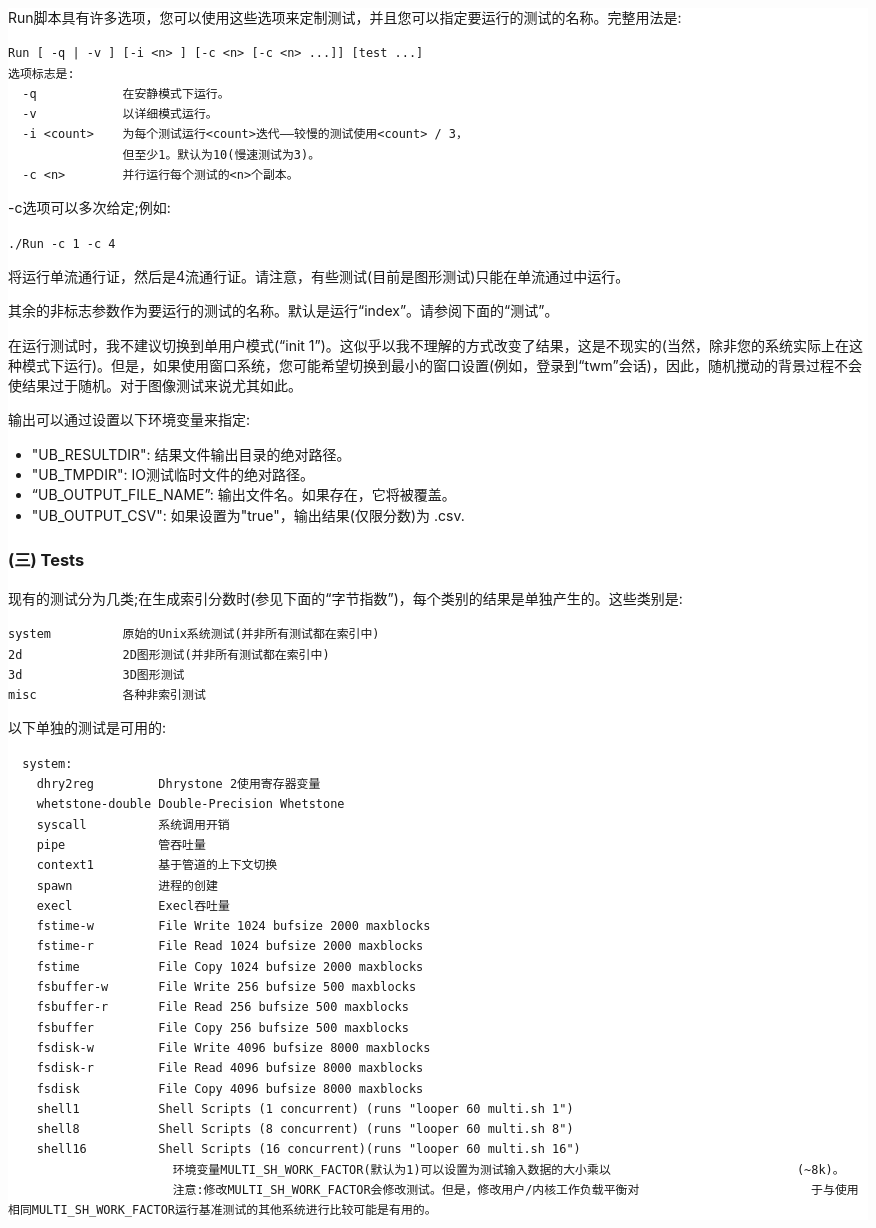 Run脚本具有许多选项，您可以使用这些选项来定制测试，并且您可以指定要运行的测试的名称。完整用法是:

```
Run [ -q | -v ] [-i <n> ] [-c <n> [-c <n> ...]] [test ...]
选项标志是:
  -q            在安静模式下运行。
  -v            以详细模式运行。
  -i <count>    为每个测试运行<count>迭代——较慢的测试使用<count> / 3，
				但至少1。默认为10(慢速测试为3)。
  -c <n>        并行运行每个测试的<n>个副本。
```

-c选项可以多次给定;例如:

```
./Run -c 1 -c 4
```

将运行单流通行证，然后是4流通行证。请注意，有些测试(目前是图形测试)只能在单流通过中运行。

其余的非标志参数作为要运行的测试的名称。默认是运行“index”。请参阅下面的“测试”。

在运行测试时，我不建议切换到单用户模式(“init 1”)。这似乎以我不理解的方式改变了结果，这是不现实的(当然，除非您的系统实际上在这种模式下运行)。但是，如果使用窗口系统，您可能希望切换到最小的窗口设置(例如，登录到“twm”会话)，因此，随机搅动的背景过程不会使结果过于随机。对于图像测试来说尤其如此。

输出可以通过设置以下环境变量来指定:

* "UB_RESULTDIR": 结果文件输出目录的绝对路径。
* "UB_TMPDIR": IO测试临时文件的绝对路径。
* “UB_OUTPUT_FILE_NAME”: 输出文件名。如果存在，它将被覆盖。
* "UB_OUTPUT_CSV": 如果设置为"true"，输出结果(仅限分数)为 .csv.

### (三) Tests

现有的测试分为几类;在生成索引分数时(参见下面的“字节指数”)，每个类别的结果是单独产生的。这些类别是:

```
system          原始的Unix系统测试(并非所有测试都在索引中)
2d              2D图形测试(并非所有测试都在索引中)
3d              3D图形测试
misc            各种非索引测试
```

以下单独的测试是可用的:

```
  system:
    dhry2reg         Dhrystone 2使用寄存器变量
    whetstone-double Double-Precision Whetstone
    syscall          系统调用开销
    pipe             管吞吐量
    context1         基于管道的上下文切换
    spawn            进程的创建
    execl            Execl吞吐量
    fstime-w         File Write 1024 bufsize 2000 maxblocks
    fstime-r         File Read 1024 bufsize 2000 maxblocks
    fstime           File Copy 1024 bufsize 2000 maxblocks
    fsbuffer-w       File Write 256 bufsize 500 maxblocks
    fsbuffer-r       File Read 256 bufsize 500 maxblocks
    fsbuffer         File Copy 256 bufsize 500 maxblocks
    fsdisk-w         File Write 4096 bufsize 8000 maxblocks
    fsdisk-r         File Read 4096 bufsize 8000 maxblocks
    fsdisk           File Copy 4096 bufsize 8000 maxblocks
    shell1           Shell Scripts (1 concurrent) (runs "looper 60 multi.sh 1")
    shell8           Shell Scripts (8 concurrent) (runs "looper 60 multi.sh 8")
    shell16          Shell Scripts (16 concurrent)(runs "looper 60 multi.sh 16")
                       环境变量MULTI_SH_WORK_FACTOR(默认为1)可以设置为测试输入数据的大小乘以						   (~8k)。
                       注意:修改MULTI_SH_WORK_FACTOR会修改测试。但是，修改用户/内核工作负载平衡对						   于与使用相同MULTI_SH_WORK_FACTOR运行基准测试的其他系统进行比较可能是有用的。
```